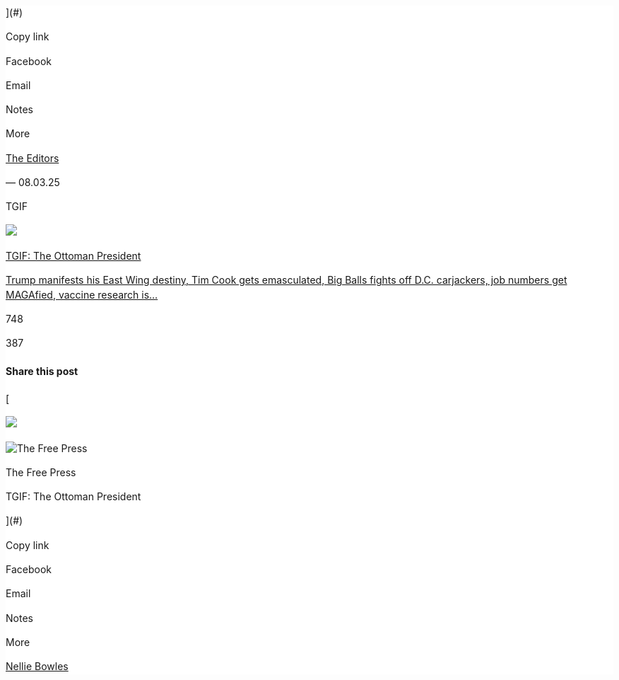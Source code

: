

](#)

Copy link

Facebook

Email

Notes

More

[The Editors](/w/the-editors)

— 08.03.25

TGIF

![](https://substackcdn.com/image/fetch/$s_!nr0S!,w_300,h_300,c_fill,f_auto,q_auto:good,fl_progressive:steep,g_auto/https%3A%2F%2Fsubstack-post-media.s3.amazonaws.com%2Fpublic%2Fimages%2F05ef4b5a-d994-41c2-96ae-b789460360d0_1024x683.jpeg)

[TGIF: The Ottoman President](https://www.thefp.com/p/tgif-the-ottoman-president)

[Trump manifests his East Wing destiny, Tim Cook gets emasculated, Big Balls fights off D.C. carjackers, job numbers get MAGAfied, vaccine research is…](https://www.thefp.com/p/tgif-the-ottoman-president)

748

387

#### Share this post

[

![](https://substackcdn.com/image/fetch/$s_!nr0S!,w_520,h_272,c_fill,f_auto,q_auto:good,fl_progressive:steep,g_auto/https%3A%2F%2Fsubstack-post-media.s3.amazonaws.com%2Fpublic%2Fimages%2F05ef4b5a-d994-41c2-96ae-b789460360d0_1024x683.jpeg)

![The Free Press](https://substackcdn.com/image/fetch/$s_!XTc7!,w_36,h_36,c_fill,f_auto,q_auto:good,fl_progressive:steep,g_auto/https%3A%2F%2Fbucketeer-e05bbc84-baa3-437e-9518-adb32be77984.s3.amazonaws.com%2Fpublic%2Fimages%2F9cb7f208-a15c-46a8-a040-7e7a2150def9_1280x1280.png)

The Free Press

TGIF: The Ottoman President









](#)

Copy link

Facebook

Email

Notes

More

[Nellie Bowles](/w/nellie-bowles)
